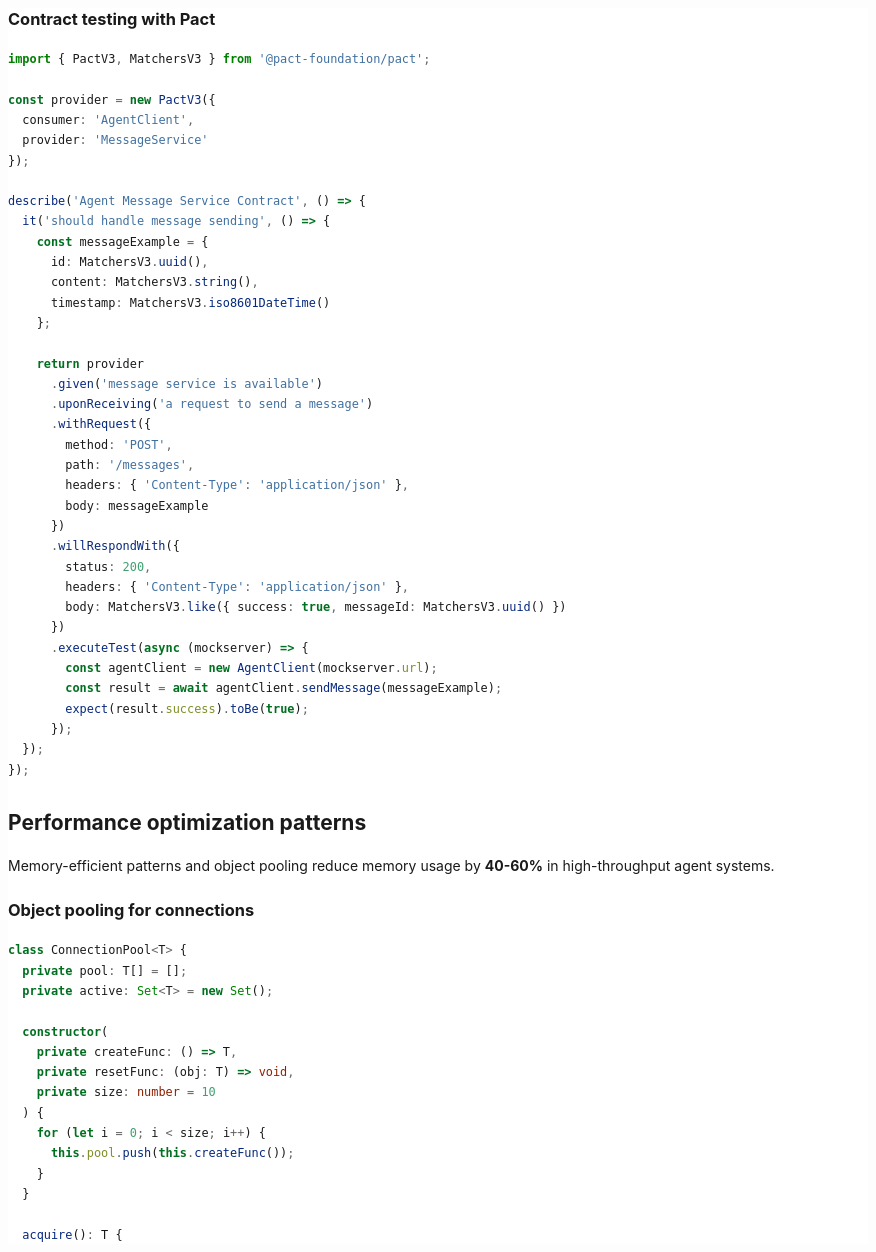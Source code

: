 ### Contract testing with Pact

```typescript
import { PactV3, MatchersV3 } from '@pact-foundation/pact';

const provider = new PactV3({
  consumer: 'AgentClient',
  provider: 'MessageService'
});

describe('Agent Message Service Contract', () => {
  it('should handle message sending', () => {
    const messageExample = {
      id: MatchersV3.uuid(),
      content: MatchersV3.string(),
      timestamp: MatchersV3.iso8601DateTime()
    };

    return provider
      .given('message service is available')
      .uponReceiving('a request to send a message')
      .withRequest({
        method: 'POST',
        path: '/messages',
        headers: { 'Content-Type': 'application/json' },
        body: messageExample
      })
      .willRespondWith({
        status: 200,
        headers: { 'Content-Type': 'application/json' },
        body: MatchersV3.like({ success: true, messageId: MatchersV3.uuid() })
      })
      .executeTest(async (mockserver) => {
        const agentClient = new AgentClient(mockserver.url);
        const result = await agentClient.sendMessage(messageExample);
        expect(result.success).toBe(true);
      });
  });
});
```

## Performance optimization patterns

Memory-efficient patterns and object pooling reduce memory usage by **40-60%** in high-throughput agent systems.

### Object pooling for connections

```typescript
class ConnectionPool<T> {
  private pool: T[] = [];
  private active: Set<T> = new Set();

  constructor(
    private createFunc: () => T,
    private resetFunc: (obj: T) => void,
    private size: number = 10
  ) {
    for (let i = 0; i < size; i++) {
      this.pool.push(this.createFunc());
    }
  }

  acquire(): T {
```